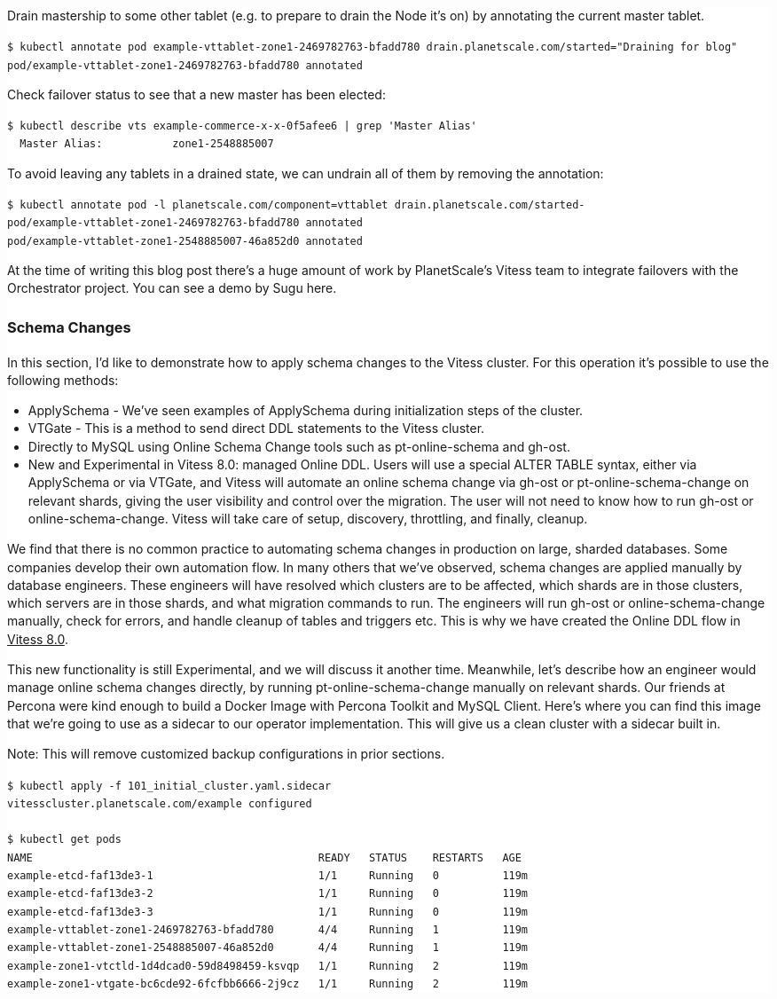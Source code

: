 Drain mastership to some other tablet (e.g. to prepare to drain the Node it’s on) by annotating the current master tablet.
```
$ kubectl annotate pod example-vttablet-zone1-2469782763-bfadd780 drain.planetscale.com/started="Draining for blog"
pod/example-vttablet-zone1-2469782763-bfadd780 annotated
```

Check failover status to see that a new master has been elected:

```
$ kubectl describe vts example-commerce-x-x-0f5afee6 | grep 'Master Alias'
  Master Alias:           zone1-2548885007
```

To avoid leaving any tablets in a drained state, we can undrain all of them by removing the annotation:
```
$ kubectl annotate pod -l planetscale.com/component=vttablet drain.planetscale.com/started-
pod/example-vttablet-zone1-2469782763-bfadd780 annotated
pod/example-vttablet-zone1-2548885007-46a852d0 annotated
```

At the time of writing this blog post there’s a huge amount of work by PlanetScale’s Vitess team to integrate failovers with the Orchestrator project. You can see a demo by Sugu here.
### Schema Changes

In this section, I’d like to demonstrate how to apply schema changes to the Vitess cluster. For this operation it’s possible to use the following methods:

* ApplySchema - We’ve seen examples of ApplySchema during initialization steps of the cluster. 
* VTGate - This is a method to send direct DDL statements to the Vitess cluster. 
* Directly to MySQL using Online Schema Change tools such as pt-online-schema and gh-ost. 
* New and Experimental in Vitess 8.0: managed Online DDL. Users will use a special ALTER TABLE syntax, either via ApplySchema or via VTGate, and Vitess will automate an online schema change via gh-ost or pt-online-schema-change on relevant shards, giving the user visibility and control over the migration. The user will not need to know how to run gh-ost or online-schema-change. Vitess will take care of setup, discovery, throttling, and finally, cleanup.


We find that there is no common practice to automating schema changes in production on large, sharded databases. Some companies develop their own automation flow. In many others that we’ve observed, schema changes are applied manually by database engineers. These engineers will have resolved which clusters are to be affected, which shards are in those clusters, which servers are in those shards, and what migration commands to run. The engineers will run gh-ost or online-schema-change manually, check for errors, and handle cleanup of tables and triggers etc. This is why we have created the Online DDL flow in [Vitess 8.0](https://github.com/vitessio/vitess/releases/tag/v8.0.0).

This new functionality is still Experimental, and we will discuss it another time. Meanwhile, let’s describe how an engineer would manage online schema changes directly, by running pt-online-schema-change manually on relevant shards. Our friends at Percona were kind enough to build a Docker Image with Percona Toolkit and MySQL Client. Here’s where you can find this image that we’re going to use as a sidecar to our operator implementation. This will give us a clean cluster with a sidecar built in. 

Note: This will remove customized backup configurations in prior sections. 
```
$ kubectl apply -f 101_initial_cluster.yaml.sidecar
vitesscluster.planetscale.com/example configured

$ kubectl get pods
NAME                                             READY   STATUS    RESTARTS   AGE
example-etcd-faf13de3-1                          1/1     Running   0          119m
example-etcd-faf13de3-2                          1/1     Running   0          119m
example-etcd-faf13de3-3                          1/1     Running   0          119m
example-vttablet-zone1-2469782763-bfadd780       4/4     Running   1          119m
example-vttablet-zone1-2548885007-46a852d0       4/4     Running   1          119m
example-zone1-vtctld-1d4dcad0-59d8498459-ksvqp   1/1     Running   2          119m
example-zone1-vtgate-bc6cde92-6fcfbb6666-2j9cz   1/1     Running   2          119m
```